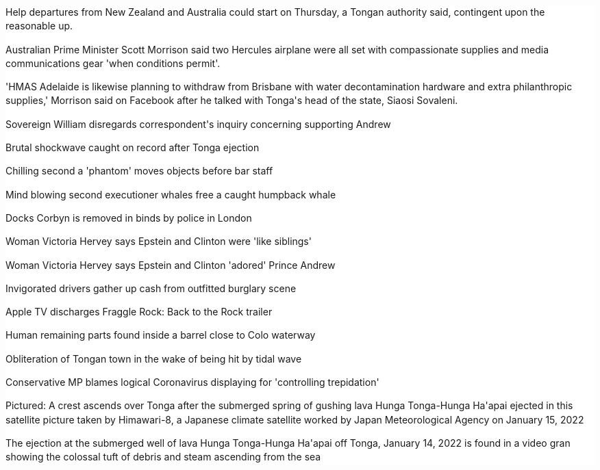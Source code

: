 Help departures from New Zealand and Australia could start on Thursday, a Tongan authority said, contingent upon the reasonable up.

Australian Prime Minister Scott Morrison said two Hercules airplane were all set with compassionate supplies and media communications gear 'when conditions permit'.

'HMAS Adelaide is likewise planning to withdraw from Brisbane with water decontamination hardware and extra philanthropic supplies,' Morrison said on Facebook after he talked with Tonga's head of the state, Siaosi Sovaleni.

Sovereign William disregards correspondent's inquiry concerning supporting Andrew

Brutal shockwave caught on record after Tonga ejection

Chilling second a 'phantom' moves objects before bar staff

Mind blowing second executioner whales free a caught humpback whale

Docks Corbyn is removed in binds by police in London

Woman Victoria Hervey says Epstein and Clinton were 'like siblings'

Woman Victoria Hervey says Epstein and Clinton 'adored' Prince Andrew

Invigorated drivers gather up cash from outfitted burglary scene

Apple TV discharges Fraggle Rock: Back to the Rock trailer

Human remaining parts found inside a barrel close to Colo waterway

Obliteration of Tongan town in the wake of being hit by tidal wave

Conservative MP blames logical Coronavirus displaying for 'controlling trepidation'

Pictured: A crest ascends over Tonga after the submerged spring of gushing lava Hunga Tonga-Hunga Ha'apai ejected in this satellite picture taken by Himawari-8, a Japanese climate satellite worked by Japan Meteorological Agency on January 15, 2022

The ejection at the submerged well of lava Hunga Tonga-Hunga Ha'apai off Tonga, January 14, 2022 is found in a video gran showing the colossal tuft of debris and steam ascending from the sea